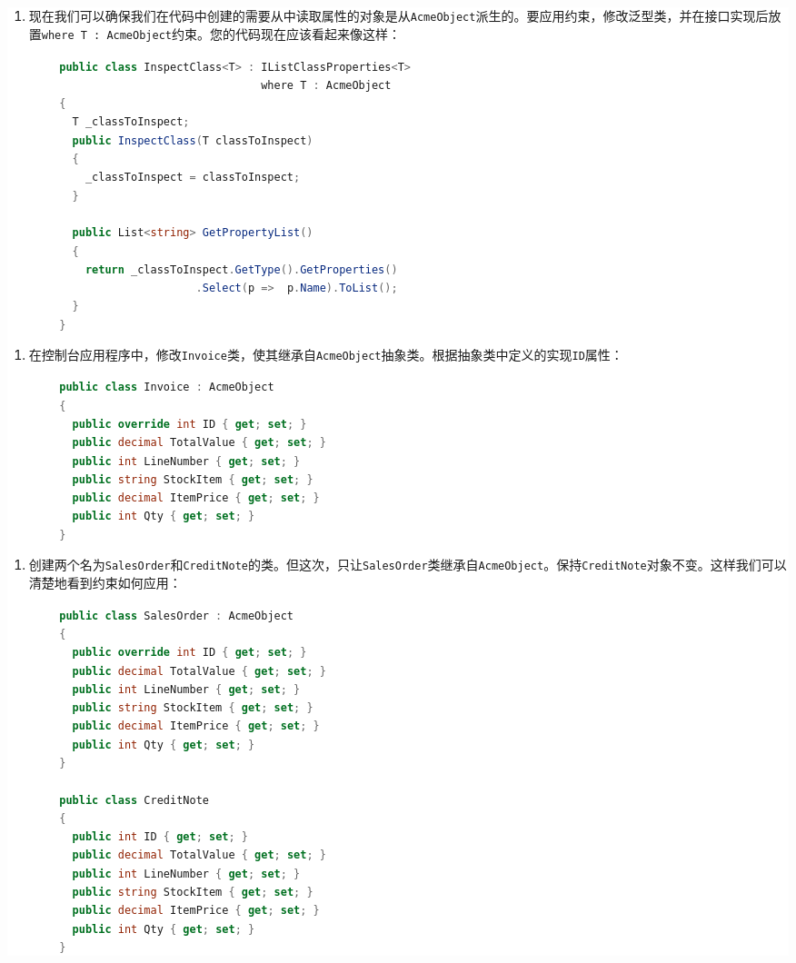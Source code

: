 1.  现在我们可以确保我们在代码中创建的需要从中读取属性的对象是从`AcmeObject`派生的。要应用约束，修改泛型类，并在接口实现后放置`where T : AcmeObject`约束。您的代码现在应该看起来像这样：

```cs
        public class InspectClass<T> : IListClassProperties<T>
                                       where T : AcmeObject 
        { 
          T _classToInspect; 
          public InspectClass(T classToInspect) 
          { 
            _classToInspect = classToInspect; 
          } 

          public List<string> GetPropertyList() 
          { 
            return _classToInspect.GetType().GetProperties()
                             .Select(p =>  p.Name).ToList(); 
          } 
        }

```

1.  在控制台应用程序中，修改`Invoice`类，使其继承自`AcmeObject`抽象类。根据抽象类中定义的实现`ID`属性：

```cs
        public class Invoice : AcmeObject 
        { 
          public override int ID { get; set; } 
          public decimal TotalValue { get; set; } 
          public int LineNumber { get; set; } 
          public string StockItem { get; set; } 
          public decimal ItemPrice { get; set; } 
          public int Qty { get; set; }             
        }

```

1.  创建两个名为`SalesOrder`和`CreditNote`的类。但这次，只让`SalesOrder`类继承自`AcmeObject`。保持`CreditNote`对象不变。这样我们可以清楚地看到约束如何应用：

```cs
        public class SalesOrder : AcmeObject 
        { 
          public override int ID { get; set; } 
          public decimal TotalValue { get; set; } 
          public int LineNumber { get; set; } 
          public string StockItem { get; set; } 
          public decimal ItemPrice { get; set; } 
          public int Qty { get; set; } 
        } 

        public class CreditNote 
        { 
          public int ID { get; set; } 
          public decimal TotalValue { get; set; } 
          public int LineNumber { get; set; } 
          public string StockItem { get; set; } 
          public decimal ItemPrice { get; set; } 
          public int Qty { get; set; } 
        }

```
